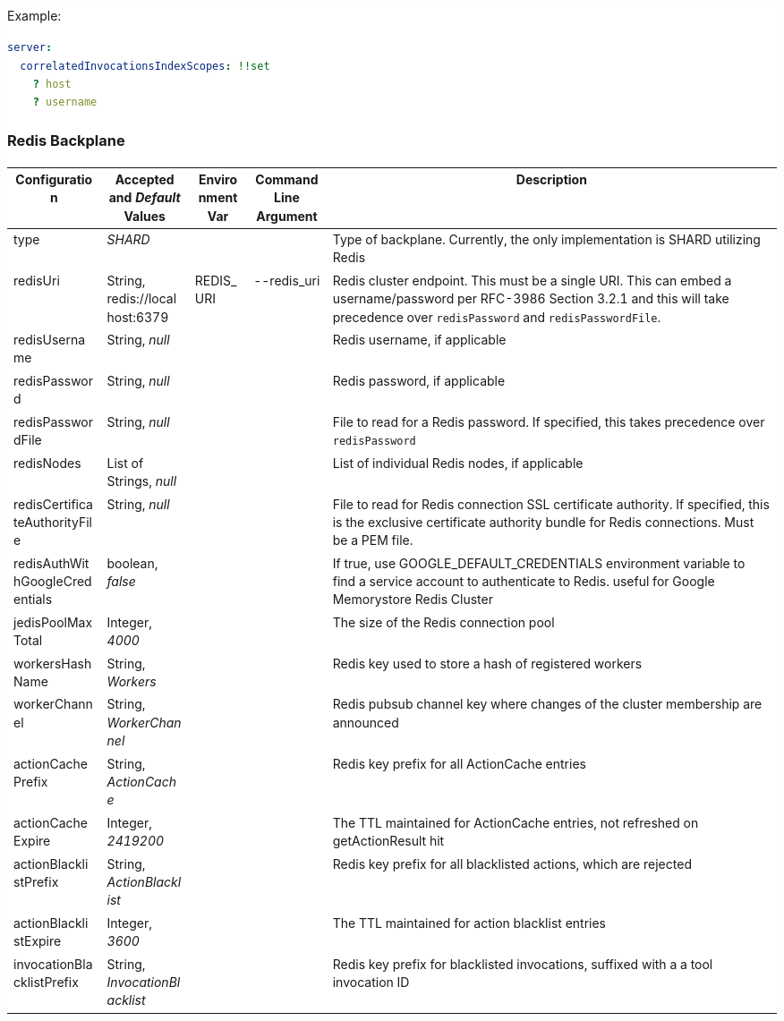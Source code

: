 
Example:

```yaml
server:
  correlatedInvocationsIndexScopes: !!set
    ? host
    ? username
```

### Redis Backplane


| Configuration                  | Accepted and _Default_ Values            | Environment Var | Command Line Argument | Description                                                                                                                                                                                  |
|--------------------------------|------------------------------------------|-----------------|-----------------------|----------------------------------------------------------------------------------------------------------------------------------------------------------------------------------------------|
| type                           | _SHARD_                                  |                 |                       | Type of backplane. Currently, the only implementation is SHARD utilizing Redis                                                                                                               |
| redisUri                       | String, redis://localhost:6379           | REDIS_URI       | --redis_uri           | Redis cluster endpoint. This must be a single URI. This can embed a username/password per RFC-3986 Section 3.2.1 and this will take precedence over `redisPassword` and `redisPasswordFile`. |
| redisUsername                  | String, _null_                           |                 |                       | Redis username, if applicable                                                                                                                                                                |
| redisPassword                  | String, _null_                           |                 |                       | Redis password, if applicable                                                                                                                                                                |
| redisPasswordFile              | String, _null_                           |                 |                       | File to read for a Redis password. If specified, this takes precedence over `redisPassword`                                                                                                  |
| redisNodes                     | List of Strings, _null_                  |                 |                       | List of individual Redis nodes, if applicable                                                                                                                                                |
| redisCertificateAuthorityFile  | String, _null_                           |                 |                       | File to read for Redis connection SSL certificate authority. If specified, this is the exclusive certificate authority bundle for Redis connections. Must be a PEM file.                     |
| redisAuthWithGoogleCredentials | boolean, _false_                         |                 |                       | If true, use GOOGLE_DEFAULT_CREDENTIALS environment variable to find a service account to authenticate to Redis. useful for Google Memorystore Redis Cluster                                 |
| jedisPoolMaxTotal              | Integer, _4000_                          |                 |                       | The size of the Redis connection pool                                                                                                                                                        |
| workersHashName                | String, _Workers_                        |                 |                       | Redis key used to store a hash of registered workers                                                                                                                                         |
| workerChannel                  | String, _WorkerChannel_                  |                 |                       | Redis pubsub channel key where changes of the cluster membership are announced                                                                                                               |
| actionCachePrefix              | String, _ActionCache_                    |                 |                       | Redis key prefix for all ActionCache entries                                                                                                                                                 |
| actionCacheExpire              | Integer, _2419200_                       |                 |                       | The TTL maintained for ActionCache entries, not refreshed on getActionResult hit                                                                                                             |
| actionBlacklistPrefix          | String, _ActionBlacklist_                |                 |                       | Redis key prefix for all blacklisted actions, which are rejected                                                                                                                             |
| actionBlacklistExpire          | Integer, _3600_                          |                 |                       | The TTL maintained for action blacklist entries                                                                                                                                              |
| invocationBlacklistPrefix      | String, _InvocationBlacklist_            |                 |                       | Redis key prefix for blacklisted invocations, suffixed with a a tool invocation ID                                                                                                           |
